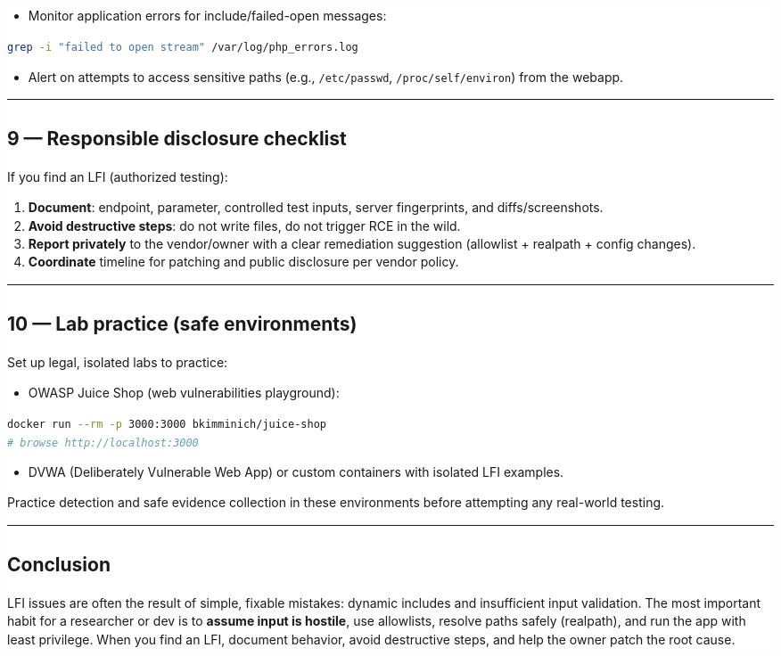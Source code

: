 * Monitor application errors for include/failed-open messages:

```bash
grep -i "failed to open stream" /var/log/php_errors.log
```

* Alert on attempts to access sensitive paths (e.g., `/etc/passwd`, `/proc/self/environ`) from the webapp.

---

## 9 — Responsible disclosure checklist

If you find an LFI (authorized testing):

1. **Document**: endpoint, parameter, controlled test inputs, server fingerprints, and diffs/screenshots.
2. **Avoid destructive steps**: do not write files, do not trigger RCE in the wild.
3. **Report privately** to the vendor/owner with a clear remediation suggestion (allowlist + realpath + config changes).
4. **Coordinate** timeline for patching and public disclosure per vendor policy.

---

## 10 — Lab practice (safe environments)

Set up legal, isolated labs to practice:

* OWASP Juice Shop (web vulnerabilities playground):

```bash
docker run --rm -p 3000:3000 bkimminich/juice-shop
# browse http://localhost:3000
```

* DVWA (Deliberately Vulnerable Web App) or custom containers with isolated LFI examples.

Practice detection and safe evidence collection in these environments before attempting any real-world testing.

---

## Conclusion

LFI issues are often the result of simple, fixable mistakes: dynamic includes and insufficient input validation. The most important habit for a researcher or dev is to **assume input is hostile**, use allowlists, resolve paths safely (realpath), and run the app with least privilege. When you find an LFI, document behavior, avoid destructive steps, and help the owner patch the root cause.
